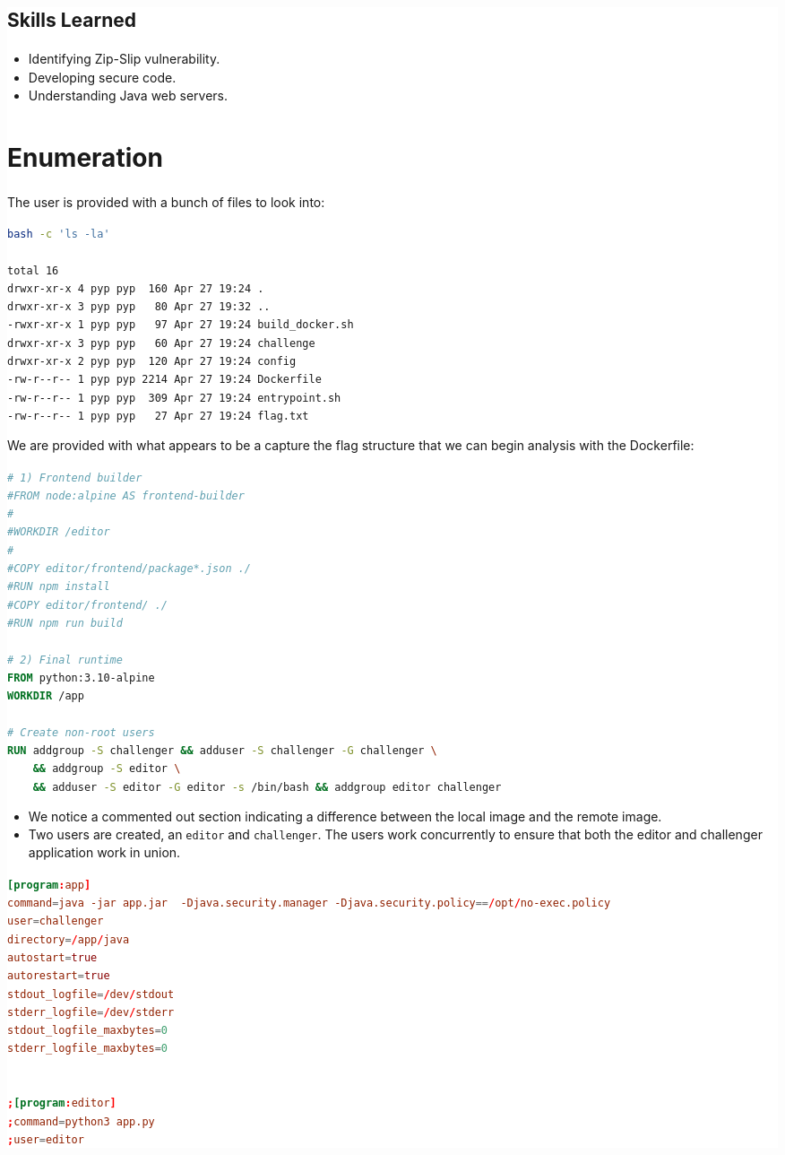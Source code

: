 ## Skills Learned
- Identifying Zip-Slip vulnerability.
- Developing secure code.
- Understanding Java web servers.

# Enumeration
The user is provided with a bunch of files to look into:
```bash
bash -c 'ls -la'

total 16
drwxr-xr-x 4 pyp pyp  160 Apr 27 19:24 .
drwxr-xr-x 3 pyp pyp   80 Apr 27 19:32 ..
-rwxr-xr-x 1 pyp pyp   97 Apr 27 19:24 build_docker.sh
drwxr-xr-x 3 pyp pyp   60 Apr 27 19:24 challenge
drwxr-xr-x 2 pyp pyp  120 Apr 27 19:24 config
-rw-r--r-- 1 pyp pyp 2214 Apr 27 19:24 Dockerfile
-rw-r--r-- 1 pyp pyp  309 Apr 27 19:24 entrypoint.sh
-rw-r--r-- 1 pyp pyp   27 Apr 27 19:24 flag.txt
```
We are provided with what appears to be a capture the flag structure that we can begin analysis with the Dockerfile:
```dockerfile
# 1) Frontend builder
#FROM node:alpine AS frontend-builder
#
#WORKDIR /editor
#
#COPY editor/frontend/package*.json ./
#RUN npm install
#COPY editor/frontend/ ./
#RUN npm run build

# 2) Final runtime
FROM python:3.10-alpine
WORKDIR /app

# Create non-root users
RUN addgroup -S challenger && adduser -S challenger -G challenger \
    && addgroup -S editor \
    && adduser -S editor -G editor -s /bin/bash && addgroup editor challenger
```

- We notice a commented out section indicating a difference between the local image and the remote image.
- Two users are created, an `editor` and `challenger`. The users work concurrently to ensure that both the editor and challenger application work in union.
```conf
[program:app]
command=java -jar app.jar  -Djava.security.manager -Djava.security.policy==/opt/no-exec.policy
user=challenger
directory=/app/java
autostart=true
autorestart=true
stdout_logfile=/dev/stdout
stderr_logfile=/dev/stderr
stdout_logfile_maxbytes=0
stderr_logfile_maxbytes=0


;[program:editor]
;command=python3 app.py
;user=editor
```